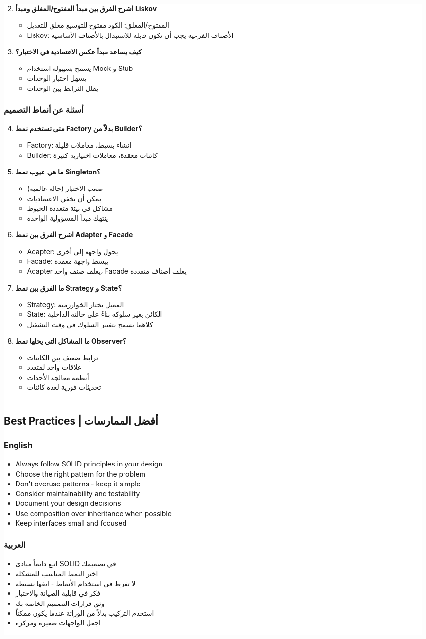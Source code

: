 2. **اشرح الفرق بين مبدأ المفتوح/المغلق ومبدأ Liskov**
   - المفتوح/المغلق: الكود مفتوح للتوسيع مغلق للتعديل
   - Liskov: الأصناف الفرعية يجب أن تكون قابلة للاستبدال بالأصناف الأساسية

3. **كيف يساعد مبدأ عكس الاعتمادية في الاختبار؟**
   - يسمح بسهولة استخدام Mock و Stub
   - يسهل اختبار الوحدات
   - يقلل الترابط بين الوحدات

### أسئلة عن أنماط التصميم

4. **متى تستخدم نمط Factory بدلاً من Builder؟**
   - Factory: إنشاء بسيط، معاملات قليلة
   - Builder: كائنات معقدة، معاملات اختيارية كثيرة

5. **ما هي عيوب نمط Singleton؟**
   - صعب الاختبار (حالة عالمية)
   - يمكن أن يخفي الاعتماديات
   - مشاكل في بيئة متعددة الخيوط
   - ينتهك مبدأ المسؤولية الواحدة

6. **اشرح الفرق بين نمط Adapter و Facade**
   - Adapter: يحول واجهة إلى أخرى
   - Facade: يبسط واجهة معقدة
   - Adapter يغلف صنف واحد، Facade يغلف أصناف متعددة

7. **ما الفرق بين نمط Strategy و State؟**
   - Strategy: العميل يختار الخوارزمية
   - State: الكائن يغير سلوكه بناءً على حالته الداخلية
   - كلاهما يسمح بتغيير السلوك في وقت التشغيل

8. **ما المشاكل التي يحلها نمط Observer؟**
   - ترابط ضعيف بين الكائنات
   - علاقات واحد لمتعدد
   - أنظمة معالجة الأحداث
   - تحديثات فورية لعدة كائنات

---

## Best Practices | أفضل الممارسات

### English
- Always follow SOLID principles in your design
- Choose the right pattern for the problem
- Don't overuse patterns - keep it simple
- Consider maintainability and testability
- Document your design decisions
- Use composition over inheritance when possible
- Keep interfaces small and focused

### العربية
- اتبع دائماً مبادئ SOLID في تصميمك
- اختر النمط المناسب للمشكلة
- لا تفرط في استخدام الأنماط - ابقها بسيطة
- فكر في قابلية الصيانة والاختبار
- وثق قرارات التصميم الخاصة بك
- استخدم التركيب بدلاً من الوراثة عندما يكون ممكناً
- اجعل الواجهات صغيرة ومركزة

---